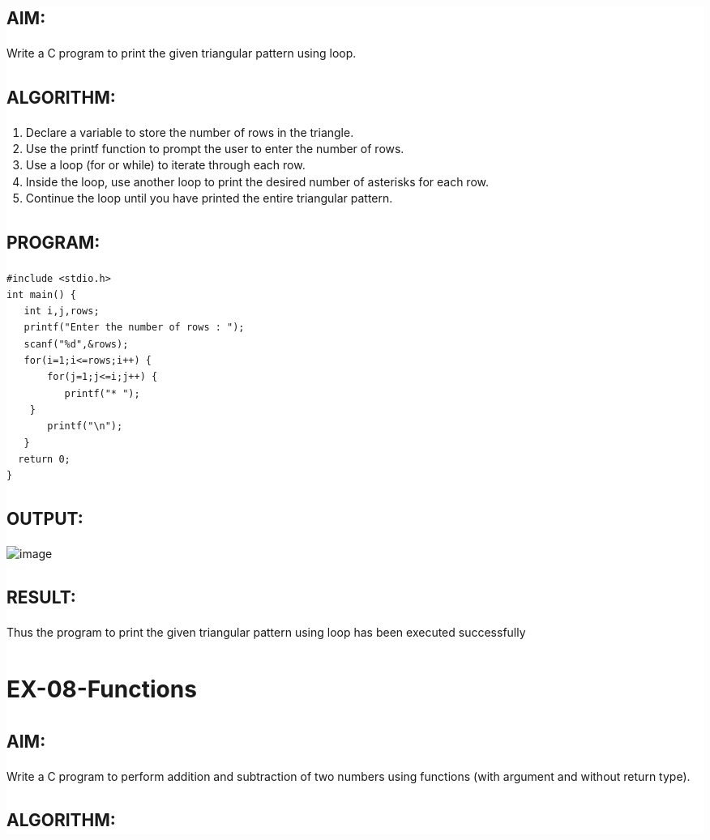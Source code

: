 ## AIM:

Write a C program to print the given triangular pattern using loop.

## ALGORITHM:

1.	Declare a variable to store the number of rows in the triangle.
2.	Use the printf function to prompt the user to enter the number of rows.
3.	Use a loop (for or while) to iterate through each row.
4.	Inside the loop, use another loop to print the desired number of asterisks for each row.
5.	Continue the loop until you have printed the entire triangular pattern.

## PROGRAM:
    #include <stdio.h>
    int main() {
       int i,j,rows;
       printf("Enter the number of rows : ");
       scanf("%d",&rows);
       for(i=1;i<=rows;i++) {
           for(j=1;j<=i;j++) {
              printf("* ");
        }
           printf("\n");
       }
      return 0;
    }

## OUTPUT:


![image](https://github.com/user-attachments/assets/a3bab2a1-5e38-4760-a136-f7839e71ec9b)


## RESULT:

Thus the program to print the given triangular pattern using loop has been executed successfully
 
 


# EX-08-Functions

## AIM:

Write a C program to perform addition and subtraction of two numbers using functions (with argument and without return type).

## ALGORITHM:
